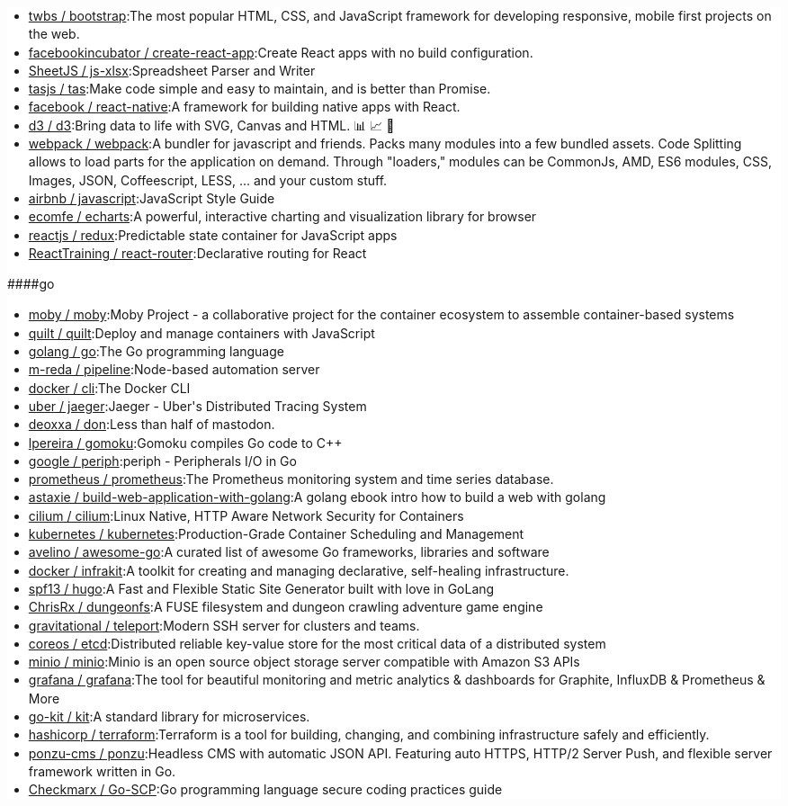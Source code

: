 * [twbs / bootstrap](https://github.com/twbs/bootstrap):The most popular HTML, CSS, and JavaScript framework for developing responsive, mobile first projects on the web.
* [facebookincubator / create-react-app](https://github.com/facebookincubator/create-react-app):Create React apps with no build configuration.
* [SheetJS / js-xlsx](https://github.com/SheetJS/js-xlsx):Spreadsheet Parser and Writer
* [tasjs / tas](https://github.com/tasjs/tas):Make code simple and easy to maintain, and is better than Promise.
* [facebook / react-native](https://github.com/facebook/react-native):A framework for building native apps with React.
* [d3 / d3](https://github.com/d3/d3):Bring data to life with SVG, Canvas and HTML. 📊 📈 🎉
* [webpack / webpack](https://github.com/webpack/webpack):A bundler for javascript and friends. Packs many modules into a few bundled assets. Code Splitting allows to load parts for the application on demand. Through "loaders," modules can be CommonJs, AMD, ES6 modules, CSS, Images, JSON, Coffeescript, LESS, ... and your custom stuff.
* [airbnb / javascript](https://github.com/airbnb/javascript):JavaScript Style Guide
* [ecomfe / echarts](https://github.com/ecomfe/echarts):A powerful, interactive charting and visualization library for browser
* [reactjs / redux](https://github.com/reactjs/redux):Predictable state container for JavaScript apps
* [ReactTraining / react-router](https://github.com/ReactTraining/react-router):Declarative routing for React

####go
* [moby / moby](https://github.com/moby/moby):Moby Project - a collaborative project for the container ecosystem to assemble container-based systems
* [quilt / quilt](https://github.com/quilt/quilt):Deploy and manage containers with JavaScript
* [golang / go](https://github.com/golang/go):The Go programming language
* [m-reda / pipeline](https://github.com/m-reda/pipeline):Node-based automation server
* [docker / cli](https://github.com/docker/cli):The Docker CLI
* [uber / jaeger](https://github.com/uber/jaeger):Jaeger - Uber's Distributed Tracing System
* [deoxxa / don](https://github.com/deoxxa/don):Less than half of mastodon.
* [lpereira / gomoku](https://github.com/lpereira/gomoku):Gomoku compiles Go code to C++
* [google / periph](https://github.com/google/periph):periph - Peripherals I/O in Go
* [prometheus / prometheus](https://github.com/prometheus/prometheus):The Prometheus monitoring system and time series database.
* [astaxie / build-web-application-with-golang](https://github.com/astaxie/build-web-application-with-golang):A golang ebook intro how to build a web with golang
* [cilium / cilium](https://github.com/cilium/cilium):Linux Native, HTTP Aware Network Security for Containers
* [kubernetes / kubernetes](https://github.com/kubernetes/kubernetes):Production-Grade Container Scheduling and Management
* [avelino / awesome-go](https://github.com/avelino/awesome-go):A curated list of awesome Go frameworks, libraries and software
* [docker / infrakit](https://github.com/docker/infrakit):A toolkit for creating and managing declarative, self-healing infrastructure.
* [spf13 / hugo](https://github.com/spf13/hugo):A Fast and Flexible Static Site Generator built with love in GoLang
* [ChrisRx / dungeonfs](https://github.com/ChrisRx/dungeonfs):A FUSE filesystem and dungeon crawling adventure game engine
* [gravitational / teleport](https://github.com/gravitational/teleport):Modern SSH server for clusters and teams.
* [coreos / etcd](https://github.com/coreos/etcd):Distributed reliable key-value store for the most critical data of a distributed system
* [minio / minio](https://github.com/minio/minio):Minio is an open source object storage server compatible with Amazon S3 APIs
* [grafana / grafana](https://github.com/grafana/grafana):The tool for beautiful monitoring and metric analytics & dashboards for Graphite, InfluxDB & Prometheus & More
* [go-kit / kit](https://github.com/go-kit/kit):A standard library for microservices.
* [hashicorp / terraform](https://github.com/hashicorp/terraform):Terraform is a tool for building, changing, and combining infrastructure safely and efficiently.
* [ponzu-cms / ponzu](https://github.com/ponzu-cms/ponzu):Headless CMS with automatic JSON API. Featuring auto HTTPS, HTTP/2 Server Push, and flexible server framework written in Go.
* [Checkmarx / Go-SCP](https://github.com/Checkmarx/Go-SCP):Go programming language secure coding practices guide